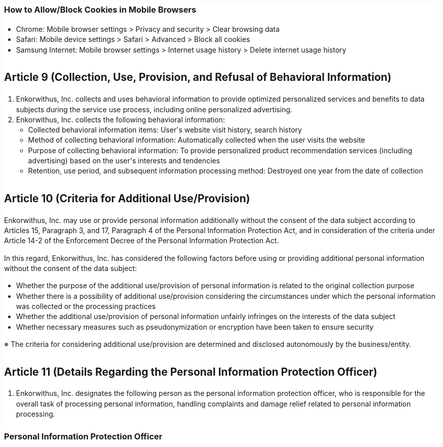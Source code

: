 ### How to Allow/Block Cookies in Mobile Browsers

- Chrome: Mobile browser settings > Privacy and security > Clear browsing data
- Safari: Mobile device settings > Safari > Advanced > Block all cookies
- Samsung Internet: Mobile browser settings > Internet usage history > Delete internet usage history

## **Article 9 (Collection, Use, Provision, and Refusal of Behavioral Information)**

1. Enkorwithus, Inc. collects and uses behavioral information to provide optimized personalized services and benefits to data subjects during the service use process, including online personalized advertising.
2. Enkorwithus, Inc. collects the following behavioral information:
   - Collected behavioral information items: User's website visit history, search history
   - Method of collecting behavioral information: Automatically collected when the user visits the website
   - Purpose of collecting behavioral information: To provide personalized product recommendation services (including advertising) based on the user's interests and tendencies
   - Retention, use period, and subsequent information processing method: Destroyed one year from the date of collection

## **Article 10 (Criteria for Additional Use/Provision)**

Enkorwithus, Inc. may use or provide personal information additionally without the consent of the data subject according to Articles 15, Paragraph 3, and 17, Paragraph 4 of the Personal Information Protection Act, and in consideration of the criteria under Article 14-2 of the Enforcement Decree of the Personal Information Protection Act.

In this regard, Enkorwithus, Inc. has considered the following factors before using or providing additional personal information without the consent of the data subject:

- Whether the purpose of the additional use/provision of personal information is related to the original collection purpose
- Whether there is a possibility of additional use/provision considering the circumstances under which the personal information was collected or the processing practices
- Whether the additional use/provision of personal information unfairly infringes on the interests of the data subject
- Whether necessary measures such as pseudonymization or encryption have been taken to ensure security

※ The criteria for considering additional use/provision are determined and disclosed autonomously by the business/entity.

## **Article 11 (Details Regarding the Personal Information Protection Officer)**

1. Enkorwithus, Inc. designates the following person as the personal information protection officer, who is responsible for the overall task of processing personal information, handling complaints and damage relief related to personal information processing.

### Personal Information Protection Officer
